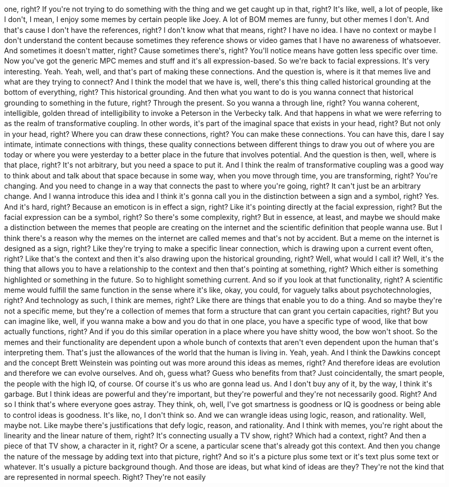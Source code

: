 one, right? If you're not trying to do something with the thing and we get caught up in that, right? It's like, well, a lot of people, like I don't, I mean, I enjoy some memes by certain people like Joey. A lot of BOM memes are funny, but other memes I don't. And that's cause I don't have the references, right? I don't know what that means, right? I have no idea. I have no context or maybe I don't understand the content because sometimes they reference shows or video games that I have no awareness of whatsoever. And sometimes it doesn't matter, right? Cause sometimes there's, right? You'll notice means have gotten less specific over time. Now you've got the generic MPC memes and stuff and it's all expression-based. So we're back to facial expressions. It's very interesting. Yeah. Yeah, well, and that's part of making these connections. And the question is, where is it that memes live and what are they trying to connect? And I think the model that we have is, well, there's this thing called historical grounding at the bottom of everything, right? This historical grounding. And then what you want to do is you wanna connect that historical grounding to something in the future, right? Through the present. So you wanna a through line, right? You wanna coherent, intelligible, golden thread of intelligibility to invoke a Peterson in the Verbecky talk. And that happens in what we were referring to as the realm of transformative coupling. In other words, it's part of the imaginal space that exists in your head, right? But not only in your head, right? Where you can draw these connections, right? You can make these connections. You can have this, dare I say intimate, intimate connections with things, these quality connections between different things to draw you out of where you are today or where you were yesterday to a better place in the future that involves potential. And the question is then, well, where is that place, right? It's not arbitrary, but you need a space to put it. And I think the realm of transformative coupling was a good way to think about and talk about that space because in some way, when you move through time, you are transforming, right? You're changing. And you need to change in a way that connects the past to where you're going, right? It can't just be an arbitrary change. And I wanna introduce this idea and I think it's gonna call you in the distinction between a sign and a symbol, right? Yes. And it's hard, right? Because an emoticon is in effect a sign, right? Like it's pointing directly at the facial expression, right? But the facial expression can be a symbol, right? So there's some complexity, right? But in essence, at least, and maybe we should make a distinction between the memes that people are creating on the internet and the scientific definition that people wanna use. But I think there's a reason why the memes on the internet are called memes and that's not by accident. But a meme on the internet is designed as a sign, right? Like they're trying to make a specific linear connection, which is drawing upon a current event often, right? Like that's the context and then it's also drawing upon the historical grounding, right? Well, what would I call it? Well, it's the thing that allows you to have a relationship to the context and then that's pointing at something, right? Which either is something highlighted or something in the future. So to highlight something current. And so if you look at that functionality, right? A scientific meme would fulfill the same function in the sense where it's like, okay, you could, for vaguely talks about psychotechnologies, right? And technology as such, I think are memes, right? Like there are things that enable you to do a thing. And so maybe they're not a specific meme, but they're a collection of memes that form a structure that can grant you certain capacities, right? But you can imagine like, well, if you wanna make a bow and you do that in one place, you have a specific type of wood, like that bow actually functions, right? And if you do this similar operation in a place where you have shitty wood, the bow won't shoot. So the memes and their functionality are dependent upon a whole bunch of contexts that aren't even dependent upon the human that's interpreting them. That's just the allowances of the world that the human is living in. Yeah, yeah. And I think the Dawkins concept and the concept Brett Weinstein was pointing out was more around this ideas as memes, right? And therefore ideas are evolution and therefore we can evolve ourselves. And oh, guess what? Guess who benefits from that? Just coincidentally, the smart people, the people with the high IQ, of course. Of course it's us who are gonna lead us. And I don't buy any of it, by the way, I think it's garbage. But I think ideas are powerful and they're important, but they're powerful and they're not necessarily good. Right? And so I think that's where everyone goes astray. They think, oh, well, I've got smartness is goodness or IQ is goodness or being able to control ideas is goodness. It's like, no, I don't think so. And we can wrangle ideas using logic, reason, and rationality. Well, maybe not. Like maybe there's justifications that defy logic, reason, and rationality. And I think with memes, you're right about the linearity and the linear nature of them, right? It's connecting usually a TV show, right? Which had a context, right? And then a piece of that TV show, a character in it, right? Or a scene, a particular scene that's already got this context. And then you change the nature of the message by adding text into that picture, right? And so it's a picture plus some text or it's text plus some text or whatever. It's usually a picture background though. And those are ideas, but what kind of ideas are they? They're not the kind that are represented in normal speech. Right? They're not easily